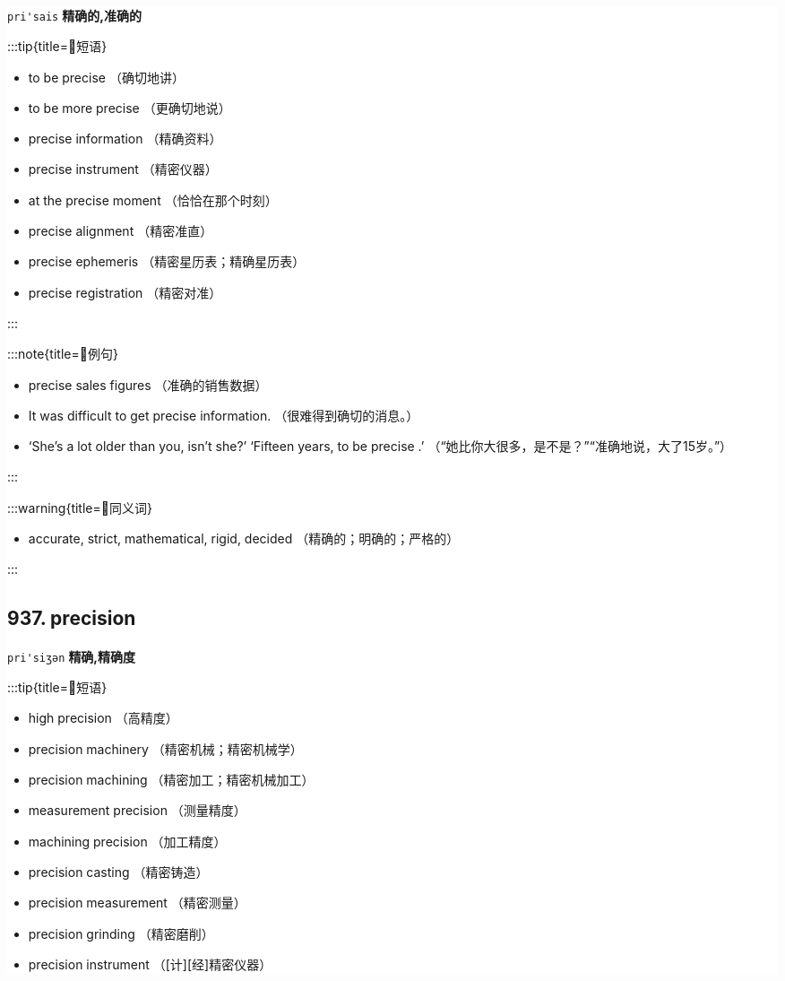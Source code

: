 `pri'sais`  **精确的,准确的**

:::tip{title=🤩短语}

- to be precise （确切地讲）

- to be more precise （更确切地说）

- precise information （精确资料）

- precise instrument （精密仪器）

- at the precise moment （恰恰在那个时刻）

- precise alignment （精密准直）

- precise ephemeris （精密星历表；精确星历表）

- precise registration （精密对准）

:::

:::note{title=🎤例句}

- precise sales figures （准确的销售数据）

- It was difficult to get precise information. （很难得到确切的消息。）

- ‘She’s a lot older than you, isn’t she?’ ‘Fifteen years, to be precise .’ （“她比你大很多，是不是？”“准确地说，大了15岁。”）

:::

:::warning{title=🤔同义词}

- accurate, strict, mathematical, rigid, decided （精确的；明确的；严格的）

:::


## 937. precision

`pri'siʒən`  **精确,精确度**

:::tip{title=🤩短语}

- high precision （高精度）

- precision machinery （精密机械；精密机械学）

- precision machining （精密加工；精密机械加工）

- measurement precision （测量精度）

- machining precision （加工精度）

- precision casting （精密铸造）

- precision measurement （精密测量）

- precision grinding （精密磨削）

- precision instrument （[计][经]精密仪器）
